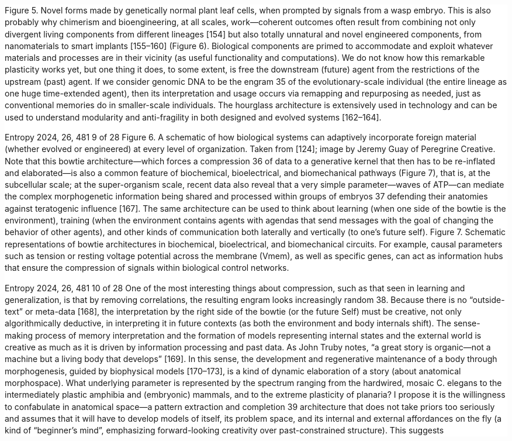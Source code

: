 Figure 5. Novel forms made by genetically normal plant leaf cells, when prompted by signals from a
wasp embryo.
This is also probably why chimerism and bioengineering, at all scales, work—coherent
outcomes often result from combining not only divergent living components from different
lineages [154] but also totally unnatural and novel engineered components, from nanomaterials to smart implants [155–160] (Figure 6). Biological components are primed to
accommodate and exploit whatever materials and processes are in their vicinity (as useful
functionality and computations).
We do not know how this remarkable plasticity works yet, but one thing it does, to
some extent, is free the downstream (future) agent from the restrictions of the upstream
(past) agent. If we consider genomic DNA to be the engram
35 of the evolutionary-scale
individual (the entire lineage as one huge time-extended agent), then its interpretation and
usage occurs via remapping and repurposing as needed, just as conventional memories do
in smaller-scale individuals. The hourglass architecture is extensively used in technology
and can be used to understand modularity and anti-fragility in both designed and evolved
systems [162–164].

Entropy 2024, 26, 481
9 of 28
Figure 6. A schematic of how biological systems can adaptively incorporate foreign material (whether
evolved or engineered) at every level of organization. Taken from [124]; image by Jeremy Guay of
Peregrine Creative.
Note that this bowtie architecture—which forces a compression
36 of data to a generative
kernel that then has to be re-inflated and elaborated—is also a common feature of biochemical, bioelectrical, and biomechanical pathways (Figure 7), that is, at the subcellular scale; at
the super-organism scale, recent data also reveal that a very simple parameter—waves of
ATP—can mediate the complex morphogenetic information being shared and processed
within groups of embryos
37 defending their anatomies against teratogenic influence [167].
The same architecture can be used to think about learning (when one side of the bowtie
is the environment), training (when the environment contains agents with agendas that
send messages with the goal of changing the behavior of other agents), and other kinds of
communication both laterally and vertically (to one’s future self).
Figure 7. Schematic representations of bowtie architectures in biochemical, bioelectrical, and biomechanical circuits. For example, causal parameters such as tension or resting voltage potential across the
membrane (Vmem), as well as specific genes, can act as information hubs that ensure the compression
of signals within biological control networks.

Entropy 2024, 26, 481
10 of 28
One of the most interesting things about compression, such as that seen in learning and
generalization, is that by removing correlations, the resulting engram looks increasingly
random
38. Because there is no “outside-text” or meta-data [168], the interpretation by the
right side of the bowtie (or the future Self) must be creative, not only algorithmically deductive, in interpreting it in future contexts (as both the environment and body internals shift).
The sense-making process of memory interpretation and the formation of models representing internal states and the external world is creative as much as it is driven by information
processing and past data. As John Truby notes, “a great story is organic—not a machine
but a living body that develops” [169]. In this sense, the development and regenerative
maintenance of a body through morphogenesis, guided by biophysical models [170–173],
is a kind of dynamic elaboration of a story (about anatomical morphospace).
What underlying parameter is represented by the spectrum ranging from the hardwired, mosaic C. elegans to the intermediately plastic amphibia and (embryonic) mammals,
and to the extreme plasticity of planaria? I propose it is the willingness to confabulate in
anatomical space—a pattern extraction and completion
39 architecture that does not take
priors too seriously and assumes that it will have to develop models of itself, its problem
space, and its internal and external affordances on the fly (a kind of “beginner’s mind”,
emphasizing forward-looking creativity over past-constrained structure). This suggests